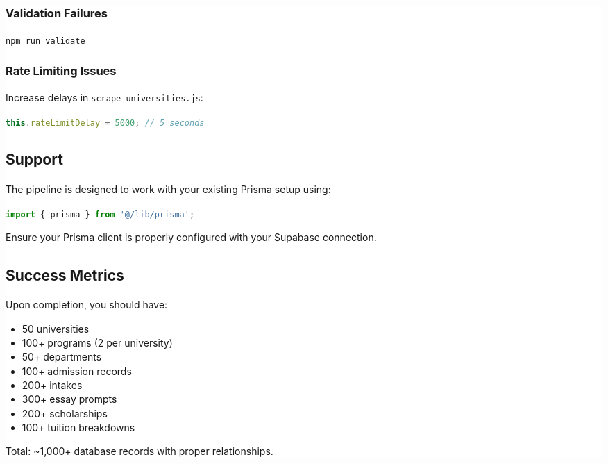 ### Validation Failures
```bash
npm run validate
```

### Rate Limiting Issues
Increase delays in `scrape-universities.js`:
```javascript
this.rateLimitDelay = 5000; // 5 seconds
```

## Support

The pipeline is designed to work with your existing Prisma setup using:
```javascript
import { prisma } from '@/lib/prisma';
```

Ensure your Prisma client is properly configured with your Supabase connection.

## Success Metrics

Upon completion, you should have:
- 50 universities
- 100+ programs (2 per university)
- 50+ departments
- 100+ admission records
- 200+ intakes
- 300+ essay prompts
- 200+ scholarships
- 100+ tuition breakdowns

Total: ~1,000+ database records with proper relationships.